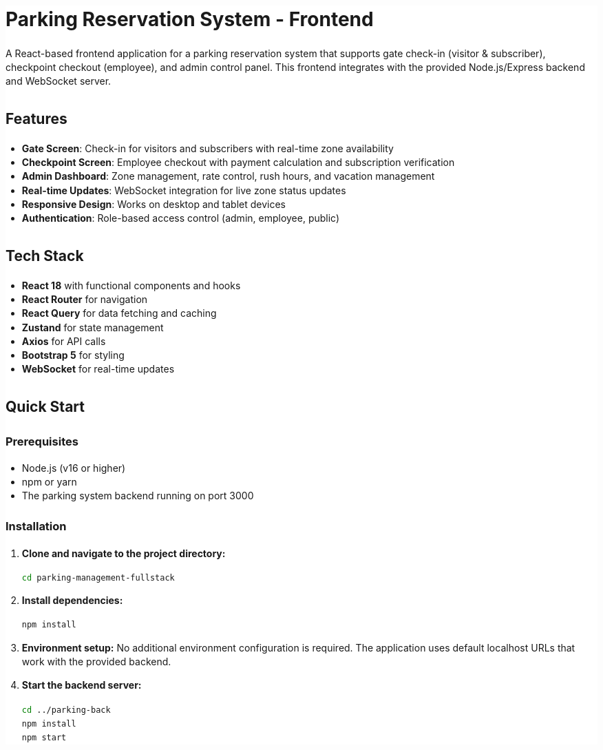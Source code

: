 # Parking Reservation System - Frontend

A React-based frontend application for a parking reservation system that supports gate check-in (visitor & subscriber), checkpoint checkout (employee), and admin control panel. This frontend integrates with the provided Node.js/Express backend and WebSocket server.

## Features

- **Gate Screen**: Check-in for visitors and subscribers with real-time zone availability
- **Checkpoint Screen**: Employee checkout with payment calculation and subscription verification
- **Admin Dashboard**: Zone management, rate control, rush hours, and vacation management
- **Real-time Updates**: WebSocket integration for live zone status updates
- **Responsive Design**: Works on desktop and tablet devices
- **Authentication**: Role-based access control (admin, employee, public)

## Tech Stack

- **React 18** with functional components and hooks
- **React Router** for navigation
- **React Query** for data fetching and caching
- **Zustand** for state management
- **Axios** for API calls
- **Bootstrap 5** for styling
- **WebSocket** for real-time updates

## Quick Start

### Prerequisites

- Node.js (v16 or higher)
- npm or yarn
- The parking system backend running on port 3000

### Installation

1. **Clone and navigate to the project directory:**
   ```bash
   cd parking-management-fullstack
   ```

2. **Install dependencies:**
   ```bash
   npm install
   ```

3. **Environment setup:**
   No additional environment configuration is required. The application uses default localhost URLs that work with the provided backend.

4. **Start the backend server:**
   ```bash
   cd ../parking-back
   npm install
   npm start
   ```
